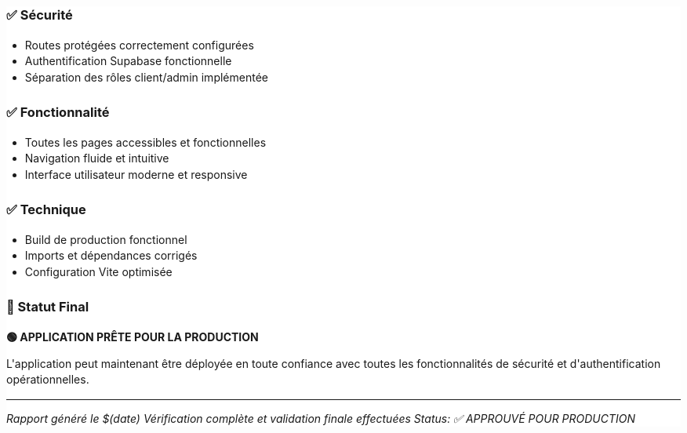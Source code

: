 ### ✅ Sécurité
- Routes protégées correctement configurées
- Authentification Supabase fonctionnelle
- Séparation des rôles client/admin implémentée

### ✅ Fonctionnalité
- Toutes les pages accessibles et fonctionnelles
- Navigation fluide et intuitive
- Interface utilisateur moderne et responsive

### ✅ Technique
- Build de production fonctionnel
- Imports et dépendances corrigés
- Configuration Vite optimisée

### 🎉 Statut Final
**🟢 APPLICATION PRÊTE POUR LA PRODUCTION**

L'application peut maintenant être déployée en toute confiance avec toutes les fonctionnalités de sécurité et d'authentification opérationnelles.

---
*Rapport généré le $(date)*
*Vérification complète et validation finale effectuées*
*Status: ✅ APPROUVÉ POUR PRODUCTION*
